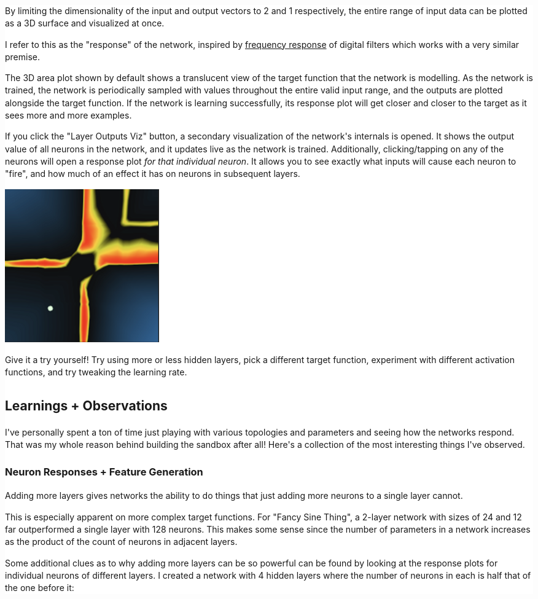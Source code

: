 <div class="note padded">By limiting the dimensionality of the input and output vectors to 2 and 1 respectively, the entire range of input data can be plotted as a 3D surface and visualized at once.</div>

I refer to this as the "response" of the network, inspired by [frequency response](https://en.wikipedia.org/wiki/Frequency_response) of digital filters which works with a very similar premise.

The 3D area plot shown by default shows a translucent view of the target function that the network is modelling.  As the network is trained, the network is periodically sampled with values throughout the entire valid input range, and the outputs are plotted alongside the target function.  If the network is learning successfully, its response plot will get closer and closer to the target as it sees more and more examples.

If you click the "Layer Outputs Viz" button, a secondary visualization of the network's internals is opened.  It shows the output value of all neurons in the network, and it updates live as the network is trained.  Additionally, clicking/tapping on any of the neurons will open a response plot _for that individual neuron_.  It allows you to see exactly what inputs will cause each neuron to "fire", and how much of an effect it has on neurons in subsequent layers.

![A screenshot of the response plot for a neuron in one of the networks created using the neural network sandbox](images/neural_network_from_scratch/neuron-response-plot.png)

Give it a try yourself!  Try using more or less hidden layers, pick a different target function, experiment with different activation functions, and try tweaking the learning rate.

## Learnings + Observations

I've personally spent a ton of time just playing with various topologies and parameters and seeing how the networks respond.  That was my whole reason behind building the sandbox after all!  Here's a collection of the most interesting things I've observed.

### Neuron Responses + Feature Generation

<div class="note padded">Adding more layers gives networks the ability to do things that just adding more neurons to a single layer cannot.</div>

This is especially apparent on more complex target functions.  For "Fancy Sine Thing", a 2-layer network with sizes of 24 and 12 far outperformed a single layer with 128 neurons.  This makes some sense since the number of parameters in a network increases as the product of the count of neurons in adjacent layers.

Some additional clues as to why adding more layers can be so powerful can be found by looking at the response plots for individual neurons of different layers.  I created a network with 4 hidden layers where the number of neurons in each is half that of the one before it:
